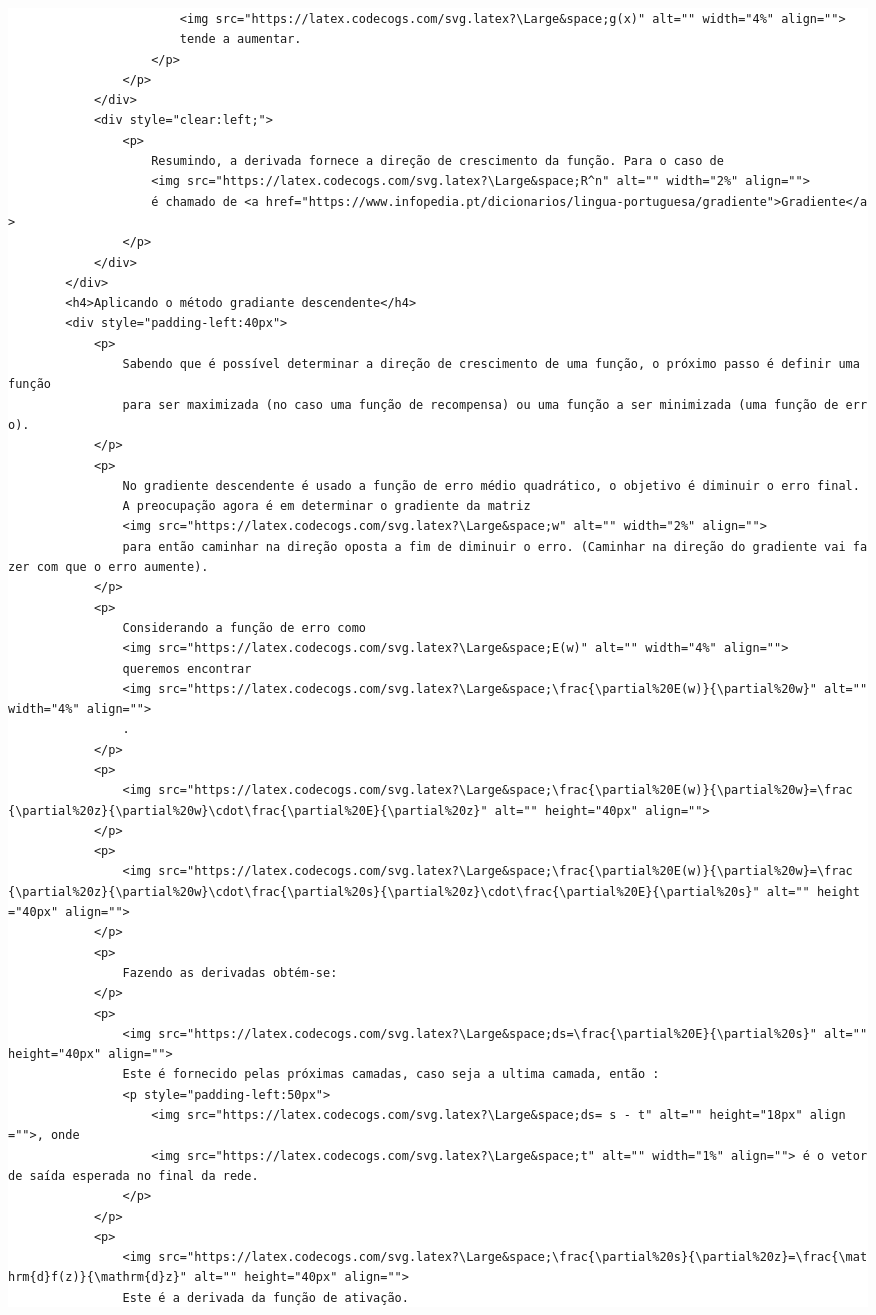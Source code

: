 							<img src="https://latex.codecogs.com/svg.latex?\Large&space;g(x)" alt="" width="4%" align="">
							tende a aumentar.
						</p>
					</p>
				</div>
				<div style="clear:left;">
					<p>
						Resumindo, a derivada fornece a direção de crescimento da função. Para o caso de 
						<img src="https://latex.codecogs.com/svg.latex?\Large&space;R^n" alt="" width="2%" align="">
						é chamado de <a href="https://www.infopedia.pt/dicionarios/lingua-portuguesa/gradiente">Gradiente</a>
					</p>
				</div>
			</div>
			<h4>Aplicando o método gradiante descendente</h4>
			<div style="padding-left:40px">
				<p>
					Sabendo que é possível determinar a direção de crescimento de uma função, o próximo passo é definir uma função 
					para ser maximizada (no caso uma função de recompensa) ou uma função a ser minimizada (uma função de erro).
				</p>
				<p>
					No gradiente descendente é usado a função de erro médio quadrático, o objetivo é diminuir o erro final.
					A preocupação agora é em determinar o gradiente da matriz 
					<img src="https://latex.codecogs.com/svg.latex?\Large&space;w" alt="" width="2%" align="">
					para então caminhar na direção oposta a fim de diminuir o erro. (Caminhar na direção do gradiente vai fazer com que o erro aumente).				
				</p>
				<p>
					Considerando a função de erro como
					<img src="https://latex.codecogs.com/svg.latex?\Large&space;E(w)" alt="" width="4%" align="">
					queremos encontrar 
					<img src="https://latex.codecogs.com/svg.latex?\Large&space;\frac{\partial%20E(w)}{\partial%20w}" alt="" width="4%" align="">
					.
				</p>
				<p>
					<img src="https://latex.codecogs.com/svg.latex?\Large&space;\frac{\partial%20E(w)}{\partial%20w}=\frac{\partial%20z}{\partial%20w}\cdot\frac{\partial%20E}{\partial%20z}" alt="" height="40px" align="">
				</p>
				<p>
					<img src="https://latex.codecogs.com/svg.latex?\Large&space;\frac{\partial%20E(w)}{\partial%20w}=\frac{\partial%20z}{\partial%20w}\cdot\frac{\partial%20s}{\partial%20z}\cdot\frac{\partial%20E}{\partial%20s}" alt="" height="40px" align="">
				</p>
				<p>
					Fazendo as derivadas obtém-se:
				</p>
				<p>
					<img src="https://latex.codecogs.com/svg.latex?\Large&space;ds=\frac{\partial%20E}{\partial%20s}" alt="" height="40px" align="">
					Este é fornecido pelas próximas camadas, caso seja a ultima camada, então :
					<p style="padding-left:50px">
						<img src="https://latex.codecogs.com/svg.latex?\Large&space;ds= s - t" alt="" height="18px" align="">, onde 
						<img src="https://latex.codecogs.com/svg.latex?\Large&space;t" alt="" width="1%" align=""> é o vetor de saída esperada no final da rede.
					</p>
				</p>
				<p>
					<img src="https://latex.codecogs.com/svg.latex?\Large&space;\frac{\partial%20s}{\partial%20z}=\frac{\mathrm{d}f(z)}{\mathrm{d}z}" alt="" height="40px" align="">
					Este é a derivada da função de ativação.
